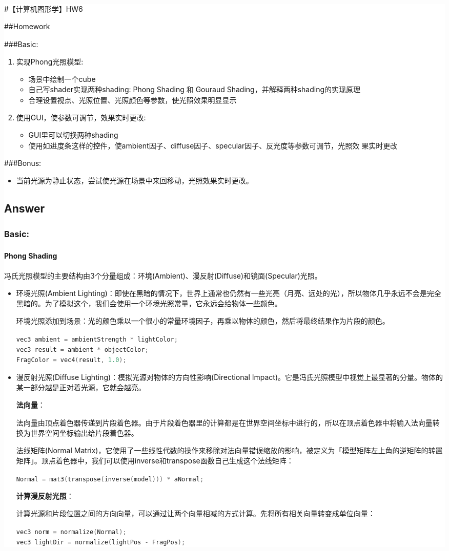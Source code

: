 #【计算机图形学】HW6

##Homework 

###Basic:
1. 实现Phong光照模型: 
   * 场景中绘制一个cube
   * 自己写shader实现两种shading: Phong Shading 和 Gouraud Shading，并解释两种shading的实现原理 
   * 合理设置视点、光照位置、光照颜色等参数，使光照效果明显显示 

2. 使用GUI，使参数可调节，效果实时更改: 
   * GUI里可以切换两种shading 
   * 使用如进度条这样的控件，使ambient因子、diffuse因子、specular因子、反光度等参数可调节，光照效 果实时更改 

###Bonus: 

* 当前光源为静止状态，尝试使光源在场景中来回移动，光照效果实时更改。 

## Answer

### Basic:

#### Phong Shading

冯氏光照模型的主要结构由3个分量组成：环境(Ambient)、漫反射(Diffuse)和镜面(Specular)光照。

- 环境光照(Ambient Lighting)：即使在黑暗的情况下，世界上通常也仍然有一些光亮（月亮、远处的光），所以物体几乎永远不会是完全黑暗的。为了模拟这个，我们会使用一个环境光照常量，它永远会给物体一些颜色。

  环境光照添加到场景：光的颜色乘以一个很小的常量环境因子，再乘以物体的颜色，然后将最终结果作为片段的颜色。

  ```c++
  vec3 ambient = ambientStrength * lightColor;
  vec3 result = ambient * objectColor;
  FragColor = vec4(result, 1.0);
  ```

- 漫反射光照(Diffuse Lighting)：模拟光源对物体的方向性影响(Directional Impact)。它是冯氏光照模型中视觉上最显著的分量。物体的某一部分越是正对着光源，它就会越亮。

  **法向量**：

  法向量由顶点着色器传递到片段着色器。由于片段着色器里的计算都是在世界空间坐标中进行的，所以在顶点着色器中将输入法向量转换为世界空间坐标输出给片段着色器。

  法线矩阵(Normal Matrix)，它使用了一些线性代数的操作来移除对法向量错误缩放的影响，被定义为「模型矩阵左上角的逆矩阵的转置矩阵」。顶点着色器中，我们可以使用inverse和transpose函数自己生成这个法线矩阵：

  ```c++
  Normal = mat3(transpose(inverse(model))) * aNormal;
  ```

  **计算漫反射光照**：

  计算光源和片段位置之间的方向向量，可以通过让两个向量相减的方式计算。先将所有相关向量转变成单位向量：

  ```c++
  vec3 norm = normalize(Normal);
  vec3 lightDir = normalize(lightPos - FragPos);
  ```
